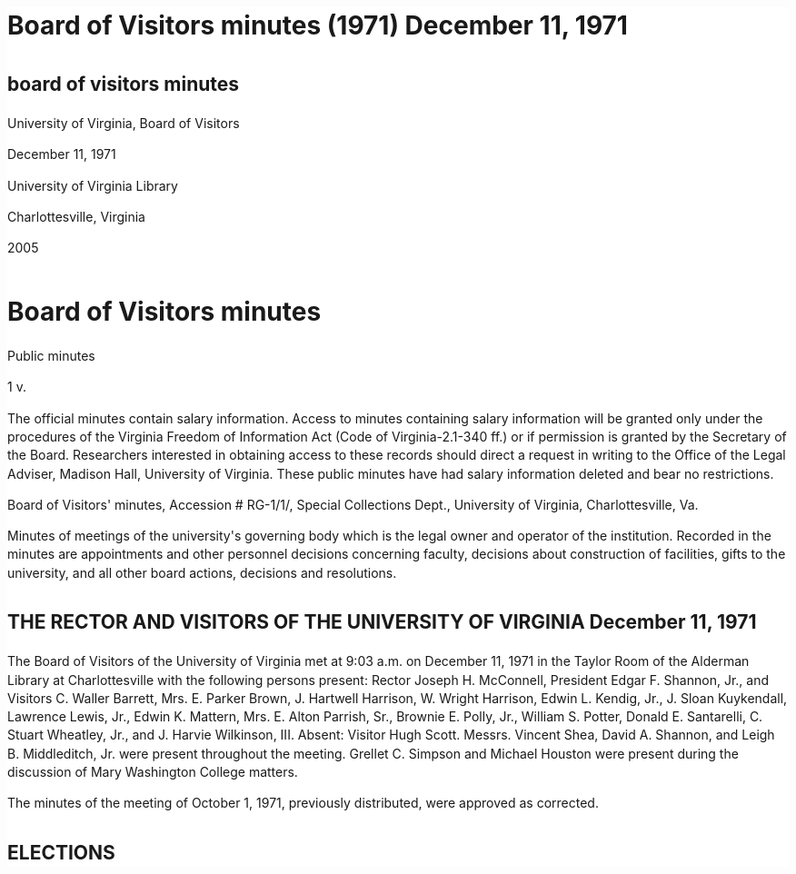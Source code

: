 Board of Visitors minutes (1971) December 11, 1971
==================================================

board of visitors minutes
-------------------------

University of Virginia, Board of Visitors

December 11, 1971

University of Virginia Library

Charlottesville, Virginia

2005

Board of Visitors minutes
=========================

Public minutes

1 v.

The official minutes contain salary information. Access to minutes containing salary information will be granted only under the procedures of the Virginia Freedom of Information Act (Code of Virginia-2.1-340 ff.) or if permission is granted by the Secretary of the Board. Researchers interested in obtaining access to these records should direct a request in writing to the Office of the Legal Adviser, Madison Hall, University of Virginia. These public minutes have had salary information deleted and bear no restrictions.

Board of Visitors' minutes, Accession # RG-1/1/, Special Collections Dept., University of Virginia, Charlottesville, Va.

Minutes of meetings of the university's governing body which is the legal owner and operator of the institution. Recorded in the minutes are appointments and other personnel decisions concerning faculty, decisions about construction of facilities, gifts to the university, and all other board actions, decisions and resolutions.

THE RECTOR AND VISITORS OF THE UNIVERSITY OF VIRGINIA December 11, 1971
-----------------------------------------------------------------------

The Board of Visitors of the University of Virginia met at 9:03 a.m. on December 11, 1971 in the Taylor Room of the Alderman Library at Charlottesville with the following persons present: Rector Joseph H. McConnell, President Edgar F. Shannon, Jr., and Visitors C. Waller Barrett, Mrs. E. Parker Brown, J. Hartwell Harrison, W. Wright Harrison, Edwin L. Kendig, Jr., J. Sloan Kuykendall, Lawrence Lewis, Jr., Edwin K. Mattern, Mrs. E. Alton Parrish, Sr., Brownie E. Polly, Jr., William S. Potter, Donald E. Santarelli, C. Stuart Wheatley, Jr., and J. Harvie Wilkinson, III. Absent: Visitor Hugh Scott. Messrs. Vincent Shea, David A. Shannon, and Leigh B. Middleditch, Jr. were present throughout the meeting. Grellet C. Simpson and Michael Houston were present during the discussion of Mary Washington College matters.

The minutes of the meeting of October 1, 1971, previously distributed, were approved as corrected.

ELECTIONS
---------
